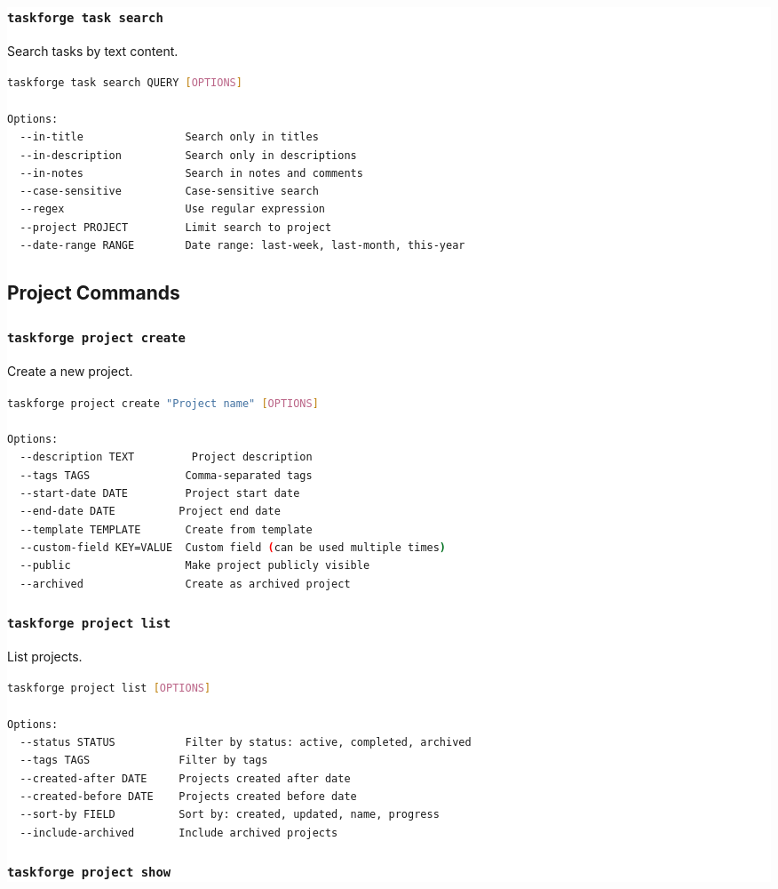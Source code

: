 ### `taskforge task search`

Search tasks by text content.

```bash
taskforge task search QUERY [OPTIONS]

Options:
  --in-title                Search only in titles
  --in-description          Search only in descriptions
  --in-notes                Search in notes and comments
  --case-sensitive          Case-sensitive search
  --regex                   Use regular expression
  --project PROJECT         Limit search to project
  --date-range RANGE        Date range: last-week, last-month, this-year
```

## Project Commands

### `taskforge project create`

Create a new project.

```bash
taskforge project create "Project name" [OPTIONS]

Options:
  --description TEXT         Project description
  --tags TAGS               Comma-separated tags
  --start-date DATE         Project start date
  --end-date DATE          Project end date
  --template TEMPLATE       Create from template
  --custom-field KEY=VALUE  Custom field (can be used multiple times)
  --public                  Make project publicly visible
  --archived                Create as archived project
```

### `taskforge project list`

List projects.

```bash
taskforge project list [OPTIONS]

Options:
  --status STATUS           Filter by status: active, completed, archived
  --tags TAGS              Filter by tags
  --created-after DATE     Projects created after date
  --created-before DATE    Projects created before date
  --sort-by FIELD          Sort by: created, updated, name, progress
  --include-archived       Include archived projects
```

### `taskforge project show`
